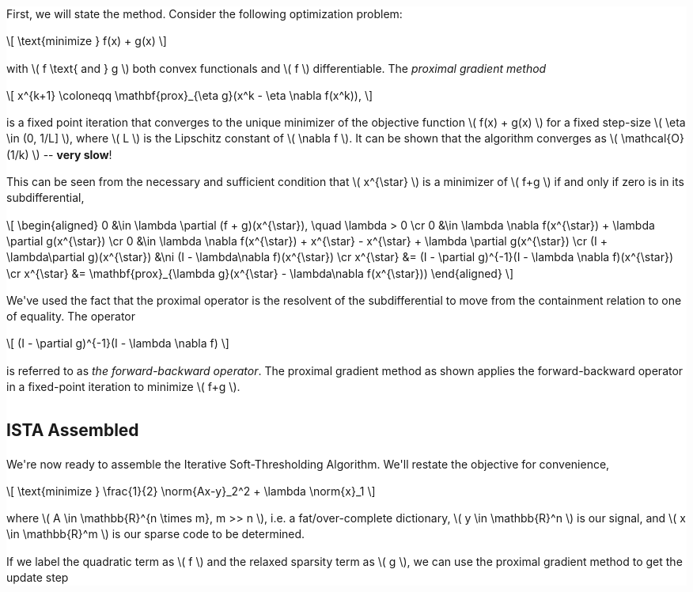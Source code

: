 First, we will state the method. Consider the following optimization problem:

\\[ 
\text{minimize } f(x) + g(x) 
\\]

with \\( f \text{ and } g \\) both convex functionals and \\( f \\) differentiable.
The *proximal gradient method* 

\\[
x^{k+1} \coloneqq \mathbf{prox}_{\eta g}(x^k - \eta \nabla f(x^k)),
\\]

is a fixed point iteration that converges to the unique minimizer of the objective function 
\\( f(x) + g(x) \\) for a fixed step-size \\( \eta \in (0, 1/L] \\), where \\( L \\) 
is the Lipschitz constant of \\( \nabla f \\). It can be shown that the algorithm converges 
as \\( \mathcal{O}(1/k) \\) -- **very slow**!

This can be seen from the necessary and sufficient condition that \\( x^{\star} \\) 
is a minimizer of \\( f+g \\) if and only if zero is in its subdifferential, 

\\[
\begin{aligned}
0 &\in \lambda \partial (f + g)(x^{\star}), \quad \lambda > 0 \cr
0 &\in \lambda \nabla f(x^{\star}) + \lambda \partial g(x^{\star}) \cr
0 &\in \lambda \nabla f(x^{\star}) + x^{\star} - x^{\star} + \lambda \partial g(x^{\star}) \cr
(I + \lambda\partial g)(x^{\star}) &\ni (I - \lambda\nabla f)(x^{\star}) \cr
x^{\star} &= (I - \partial g)^{-1}(I - \lambda \nabla f)(x^{\star}) \cr
x^{\star} &= \mathbf{prox}_{\lambda g}(x^{\star} - \lambda\nabla f(x^{\star}))
\end{aligned}
\\]

We've used the fact that the proximal operator is the resolvent of the subdifferential to 
move from the containment relation to one of equality. The operator

\\[ 
(I - \partial g)^{-1}(I - \lambda \nabla f) 
\\]

is referred to as *the forward-backward operator*. The proximal gradient method as shown 
applies the forward-backward operator in a fixed-point iteration to minimize \\( f+g \\).

## ISTA Assembled
We're now ready to assemble the Iterative Soft-Thresholding Algorithm. We'll restate the 
objective for convenience, 

\\[
\text{minimize } \frac{1}{2} \norm{Ax-y}_2^2 + \lambda \norm{x}_1
\\]

where \\( A \in \mathbb{R}^{n \times m}, m >> n \\), i.e. a fat/over-complete dictionary, 
\\( y \in \mathbb{R}^n \\) is our signal, and \\( x \in \mathbb{R}^m \\) is our sparse 
code to be determined.

If we label the quadratic term as \\( f \\) and the relaxed sparsity term as \\( g \\), 
we can use the proximal gradient method to get the update step 
